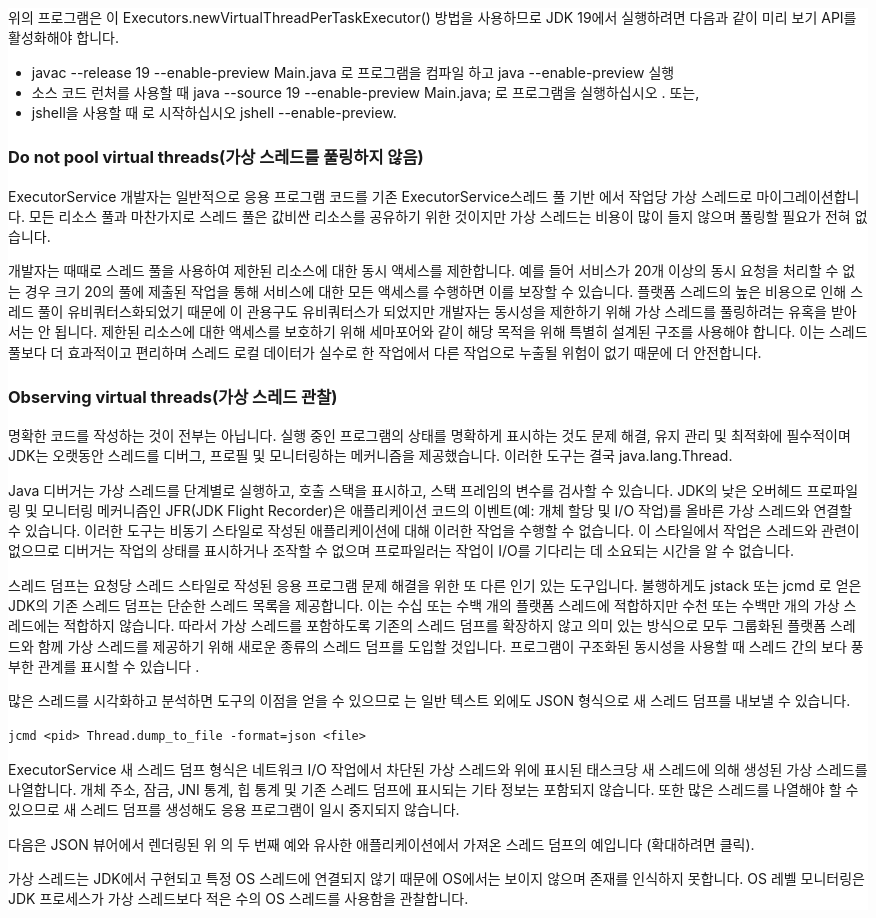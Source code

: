 위의 프로그램은 이 Executors.newVirtualThreadPerTaskExecutor() 방법을 사용하므로 JDK 19에서 실행하려면 다음과 같이 미리 보기 API를 활성화해야 합니다.

* javac --release 19 --enable-preview Main.java 로 프로그램을 컴파일 하고 java --enable-preview 실행
* 소스 코드 런처를 사용할 때 java --source 19 --enable-preview Main.java; 로 프로그램을 실행하십시오 . 또는,
* jshell을 사용할 때 로 시작하십시오 jshell --enable-preview.

### Do not pool virtual threads(가상 스레드를 풀링하지 않음)

ExecutorService 개발자는 일반적으로 응용 프로그램 코드를 기존 ExecutorService스레드 풀 기반 에서 작업당 가상 스레드로 마이그레이션합니다.
모든 리소스 풀과 마찬가지로 스레드 풀은 값비싼 리소스를 공유하기 위한 것이지만 가상 스레드는 비용이 많이 들지 않으며 풀링할 필요가 전혀 없습니다.

개발자는 때때로 스레드 풀을 사용하여 제한된 리소스에 대한 동시 액세스를 제한합니다. 
예를 들어 서비스가 20개 이상의 동시 요청을 처리할 수 없는 경우 크기 20의 풀에 제출된 작업을 통해 
서비스에 대한 모든 액세스를 수행하면 이를 보장할 수 있습니다. 
플랫폼 스레드의 높은 비용으로 인해 스레드 풀이 유비쿼터스화되었기 때문에 이 관용구도 유비쿼터스가 되었지만 
개발자는 동시성을 제한하기 위해 가상 스레드를 풀링하려는 유혹을 받아서는 안 됩니다. 
제한된 리소스에 대한 액세스를 보호하기 위해 세마포어와 같이 해당 목적을 위해 특별히 설계된 구조를 사용해야 합니다.
이는 스레드 풀보다 더 효과적이고 편리하며 스레드 로컬 데이터가 실수로 한 작업에서 다른 작업으로 누출될 위험이 없기 때문에 더 안전합니다.


### Observing virtual threads(가상 스레드 관찰)

명확한 코드를 작성하는 것이 전부는 아닙니다. 
실행 중인 프로그램의 상태를 명확하게 표시하는 것도 문제 해결, 유지 관리 및 최적화에 필수적이며 
JDK는 오랫동안 스레드를 디버그, 프로필 및 모니터링하는 메커니즘을 제공했습니다. 이러한 도구는 결국 java.lang.Thread.

Java 디버거는 가상 스레드를 단계별로 실행하고, 호출 스택을 표시하고, 스택 프레임의 변수를 검사할 수 있습니다. 
JDK의 낮은 오버헤드 프로파일링 및 모니터링 메커니즘인 JFR(JDK Flight Recorder)은 
애플리케이션 코드의 이벤트(예: 개체 할당 및 I/O 작업)를 올바른 가상 스레드와 연결할 수 있습니다. 
이러한 도구는 비동기 스타일로 작성된 애플리케이션에 대해 이러한 작업을 수행할 수 없습니다. 
이 스타일에서 작업은 스레드와 관련이 없으므로 디버거는 작업의 상태를 표시하거나 조작할 수 없으며 
프로파일러는 작업이 I/O를 기다리는 데 소요되는 시간을 알 수 없습니다.

스레드 덤프는 요청당 스레드 스타일로 작성된 응용 프로그램 문제 해결을 위한 또 다른 인기 있는 도구입니다. 
불행하게도  jstack 또는 jcmd 로 얻은 JDK의 기존 스레드 덤프는 단순한 스레드 목록을 제공합니다. 
이는 수십 또는 수백 개의 플랫폼 스레드에 적합하지만 수천 또는 수백만 개의 가상 스레드에는 적합하지 않습니다. 
따라서 가상 스레드를 포함하도록 기존의 스레드 덤프를 확장하지 않고 의미 있는 방식으로 
모두 그룹화된 플랫폼 스레드와 함께 가상 스레드를 제공하기 위해 새로운 종류의 스레드 덤프를 도입할 것입니다. 
프로그램이 구조화된 동시성을 사용할 때 스레드 간의 보다 풍부한 관계를 표시할 수 있습니다 .

많은 스레드를 시각화하고 분석하면 도구의 이점을 얻을 수 있으므로 는 일반 텍스트 외에도 JSON 형식으로 새 스레드 덤프를 내보낼 수 있습니다.

```shell
jcmd <pid> Thread.dump_to_file -format=json <file>
```

ExecutorService 새 스레드 덤프 형식은 네트워크 I/O 작업에서 차단된 가상 스레드와 위에 표시된 
태스크당 새 스레드에 의해 생성된 가상 스레드를 나열합니다. 
개체 주소, 잠금, JNI 통계, 힙 통계 및 기존 스레드 덤프에 표시되는 기타 정보는 포함되지 않습니다. 
또한 많은 스레드를 나열해야 할 수 있으므로 새 스레드 덤프를 생성해도 응용 프로그램이 일시 중지되지 않습니다.

다음은 JSON 뷰어에서 렌더링된 위 의 두 번째 예와 유사한 애플리케이션에서 가져온 스레드 덤프의 예입니다 (확대하려면 클릭).

가상 스레드는 JDK에서 구현되고 특정 OS 스레드에 연결되지 않기 때문에 OS에서는 보이지 않으며 존재를 인식하지 못합니다. 
OS 레벨 모니터링은 JDK 프로세스가 가상 스레드보다 적은 수의 OS 스레드를 사용함을 관찰합니다.
